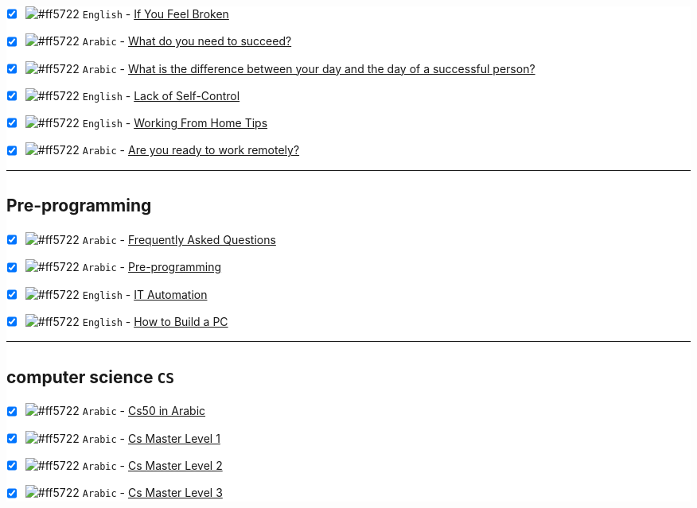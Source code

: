 
- [x] ![#ff5722](https://via.placeholder.com/12/ff5722/000000?text=+) `English` -  [If You Feel Broken](https://www.youtube.com/watch?v=57IqxwEQd9g)


- [x] ![#ff5722](https://via.placeholder.com/12/ff5722/000000?text=+) `Arabic` -  [What do you need to succeed?](https://www.youtube.com/watch?v=57IqxwEQd9g)


- [x] ![#ff5722](https://via.placeholder.com/12/ff5722/000000?text=+) `Arabic` -  [What is the difference between your day and the day of a successful person? ](https://www.youtube.com/watch?v=U17OsfkdLu0)


- [x] ![#ff5722](https://via.placeholder.com/12/ff5722/000000?text=+) `English` -  [ Lack of Self-Control ](https://www.youtube.com/watch?v=aiYLXcSBn3A)


- [x] ![#ff5722](https://via.placeholder.com/12/ff5722/000000?text=+) `English` -  [ Working From Home Tips ](https://www.youtube.com/playlist?list=PLc6zqGSJMvCTpN2zJm-WLghCl3fhoF9m8)


- [x] ![#ff5722](https://via.placeholder.com/12/ff5722/000000?text=+) `Arabic` -  [ Are you ready to work remotely? ](https://www.youtube.com/watch?v=6D-hn8M59jw)



----------------------------
## Pre-programming

- [x] ![#ff5722](https://via.placeholder.com/12/ff5722/000000?text=+) `Arabic` -  [Frequently Asked Questions](https://www.youtube.com/playlist?list=PLVp0hvzMSQHSlu-uMeI3_pRyndQVUGH5j)


- [x] ![#ff5722](https://via.placeholder.com/12/ff5722/000000?text=+) `Arabic` -  [Pre-programming](https://www.youtube.com/playlist?list=PLVp0hvzMSQHSr2hw3AffhNGqnU8OC8CFN)




- [x] ![#ff5722](https://via.placeholder.com/12/ff5722/000000?text=+) `English` -  [ IT Automation](https://www.youtube.com/playlist?list=PL2jykFOD1AWbIGL5c8FIbUdhLwDvCjkGN)

- [x] ![#ff5722](https://via.placeholder.com/12/ff5722/000000?text=+) `English` -  [ How to Build a PC ](https://www.youtube.com/playlist?list=PLc6zqGSJMvCTBN0XrR45tPkJLZ5R-gds-)


----------------------------------------
## computer science `CS`

- [x] ![#ff5722](https://via.placeholder.com/12/ff5722/000000?text=+) `Arabic` -  [ Cs50 in Arabic](https://www.youtube.com/watch?v=LzcrZXnhooo&list=PLL2zWZTDFZzibJ49gBM2owqCzda8meSNj)

- [x] ![#ff5722](https://via.placeholder.com/12/ff5722/000000?text=+) `Arabic` -  [ Cs Master Level 1 ](https://www.youtube.com/watch?v=hxNi6unsrAg&list=PLL2zWZTDFZzjxarUL23ydiOgibhRipGYC)

- [x] ![#ff5722](https://via.placeholder.com/12/ff5722/000000?text=+) `Arabic` -  [ Cs Master Level 2 ](https://www.youtube.com/watch?v=hIowYaPn-fE&list=PLL2zWZTDFZziX_xS2bbGfLAOHVmlzURhF)

- [x] ![#ff5722](https://via.placeholder.com/12/ff5722/000000?text=+) `Arabic` -  [ Cs Master Level 3 ](https://www.youtube.com/watch?v=o9glYZ8z41A&list=PLL2zWZTDFZzhXQ1bcYlO3PtN4MsLiG-gy)
